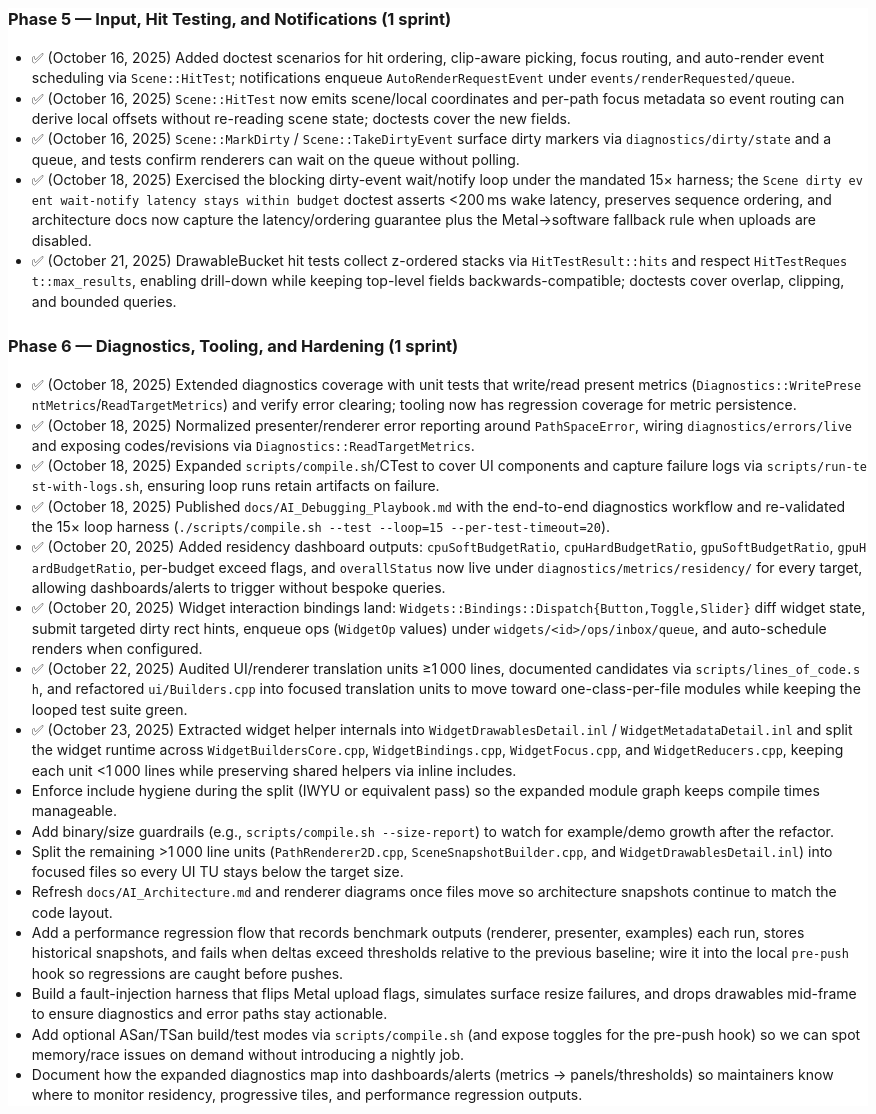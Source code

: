 ### Phase 5 — Input, Hit Testing, and Notifications (1 sprint)
- ✅ (October 16, 2025) Added doctest scenarios for hit ordering, clip-aware picking, focus routing, and auto-render event scheduling via `Scene::HitTest`; notifications enqueue `AutoRenderRequestEvent` under `events/renderRequested/queue`.
- ✅ (October 16, 2025) `Scene::HitTest` now emits scene/local coordinates and per-path focus metadata so event routing can derive local offsets without re-reading scene state; doctests cover the new fields.
- ✅ (October 16, 2025) `Scene::MarkDirty` / `Scene::TakeDirtyEvent` surface dirty markers via `diagnostics/dirty/state` and a queue, and tests confirm renderers can wait on the queue without polling.
- ✅ (October 18, 2025) Exercised the blocking dirty-event wait/notify loop under the mandated 15× harness; the `Scene dirty event wait-notify latency stays within budget` doctest asserts <200 ms wake latency, preserves sequence ordering, and architecture docs now capture the latency/ordering guarantee plus the Metal→software fallback rule when uploads are disabled.
- ✅ (October 21, 2025) DrawableBucket hit tests collect z-ordered stacks via `HitTestResult::hits` and respect `HitTestRequest::max_results`, enabling drill-down while keeping top-level fields backwards-compatible; doctests cover overlap, clipping, and bounded queries.

### Phase 6 — Diagnostics, Tooling, and Hardening (1 sprint)
- ✅ (October 18, 2025) Extended diagnostics coverage with unit tests that write/read present metrics (`Diagnostics::WritePresentMetrics`/`ReadTargetMetrics`) and verify error clearing; tooling now has regression coverage for metric persistence.
- ✅ (October 18, 2025) Normalized presenter/renderer error reporting around `PathSpaceError`, wiring `diagnostics/errors/live` and exposing codes/revisions via `Diagnostics::ReadTargetMetrics`.
- ✅ (October 18, 2025) Expanded `scripts/compile.sh`/CTest to cover UI components and capture failure logs via `scripts/run-test-with-logs.sh`, ensuring loop runs retain artifacts on failure.
- ✅ (October 18, 2025) Published `docs/AI_Debugging_Playbook.md` with the end-to-end diagnostics workflow and re-validated the 15× loop harness (`./scripts/compile.sh --test --loop=15 --per-test-timeout=20`).
- ✅ (October 20, 2025) Added residency dashboard outputs: `cpuSoftBudgetRatio`, `cpuHardBudgetRatio`, `gpuSoftBudgetRatio`, `gpuHardBudgetRatio`, per-budget exceed flags, and `overallStatus` now live under `diagnostics/metrics/residency/` for every target, allowing dashboards/alerts to trigger without bespoke queries.
- ✅ (October 20, 2025) Widget interaction bindings land: `Widgets::Bindings::Dispatch{Button,Toggle,Slider}` diff widget state, submit targeted dirty rect hints, enqueue ops (`WidgetOp` values) under `widgets/<id>/ops/inbox/queue`, and auto-schedule renders when configured.
- ✅ (October 22, 2025) Audited UI/renderer translation units ≥1 000 lines, documented candidates via `scripts/lines_of_code.sh`, and refactored `ui/Builders.cpp` into focused translation units to move toward one-class-per-file modules while keeping the looped test suite green.
- ✅ (October 23, 2025) Extracted widget helper internals into `WidgetDrawablesDetail.inl` / `WidgetMetadataDetail.inl` and split the widget runtime across `WidgetBuildersCore.cpp`, `WidgetBindings.cpp`, `WidgetFocus.cpp`, and `WidgetReducers.cpp`, keeping each unit <1 000 lines while preserving shared helpers via inline includes.
- Enforce include hygiene during the split (IWYU or equivalent pass) so the expanded module graph keeps compile times manageable.
- Add binary/size guardrails (e.g., `scripts/compile.sh --size-report`) to watch for example/demo growth after the refactor.
- Split the remaining >1 000 line units (`PathRenderer2D.cpp`, `SceneSnapshotBuilder.cpp`, and `WidgetDrawablesDetail.inl`) into focused files so every UI TU stays below the target size.
- Refresh `docs/AI_Architecture.md` and renderer diagrams once files move so architecture snapshots continue to match the code layout.
- Add a performance regression flow that records benchmark outputs (renderer, presenter, examples) each run, stores historical snapshots, and fails when deltas exceed thresholds relative to the previous baseline; wire it into the local `pre-push` hook so regressions are caught before pushes.
- Build a fault-injection harness that flips Metal upload flags, simulates surface resize failures, and drops drawables mid-frame to ensure diagnostics and error paths stay actionable.
- Add optional ASan/TSan build/test modes via `scripts/compile.sh` (and expose toggles for the pre-push hook) so we can spot memory/race issues on demand without introducing a nightly job.
- Document how the expanded diagnostics map into dashboards/alerts (metrics → panels/thresholds) so maintainers know where to monitor residency, progressive tiles, and performance regression outputs.
